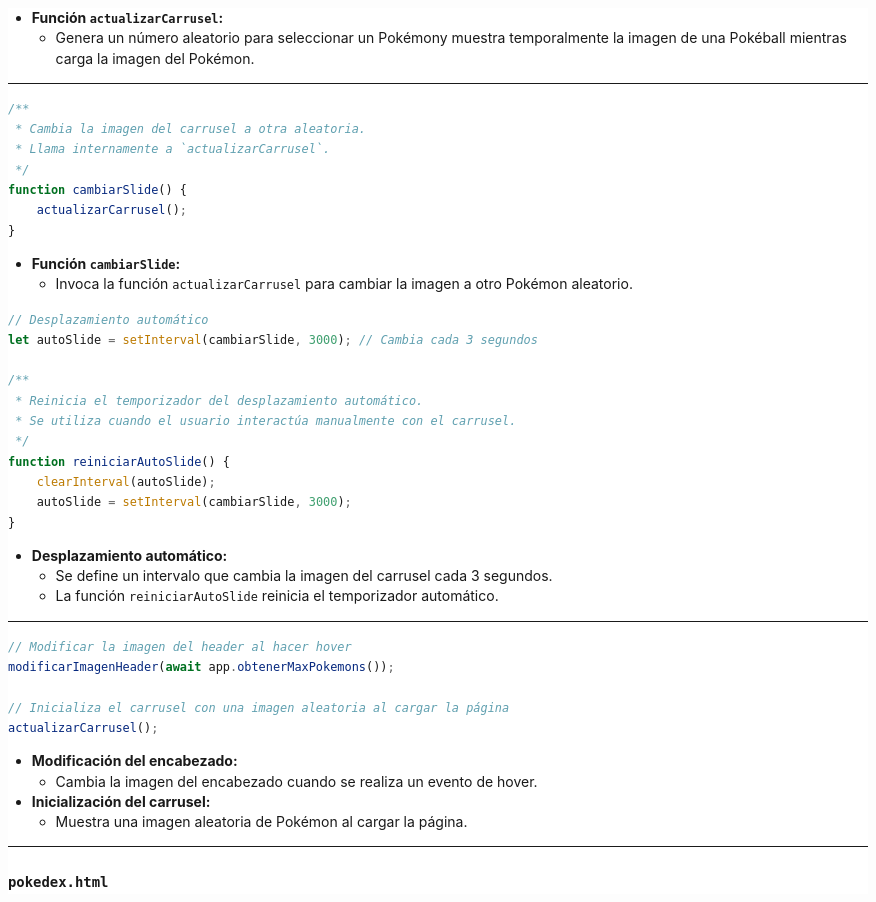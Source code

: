 - **Función `actualizarCarrusel`:**
  - Genera un número aleatorio para seleccionar un Pokémony muestra temporalmente la imagen de una Pokéball mientras carga la imagen del Pokémon.
 

---

```javascript
/**
 * Cambia la imagen del carrusel a otra aleatoria.
 * Llama internamente a `actualizarCarrusel`.
 */
function cambiarSlide() {
    actualizarCarrusel();
}
```

- **Función `cambiarSlide`:**
  - Invoca la función `actualizarCarrusel` para cambiar la imagen a otro Pokémon aleatorio.


```javascript
// Desplazamiento automático
let autoSlide = setInterval(cambiarSlide, 3000); // Cambia cada 3 segundos

/**
 * Reinicia el temporizador del desplazamiento automático.
 * Se utiliza cuando el usuario interactúa manualmente con el carrusel.
 */
function reiniciarAutoSlide() {
    clearInterval(autoSlide);
    autoSlide = setInterval(cambiarSlide, 3000);
}
```

- **Desplazamiento automático:**
  - Se define un intervalo que cambia la imagen del carrusel cada 3 segundos.
  - La función `reiniciarAutoSlide` reinicia el temporizador automático.

---

```javascript
// Modificar la imagen del header al hacer hover
modificarImagenHeader(await app.obtenerMaxPokemons());

// Inicializa el carrusel con una imagen aleatoria al cargar la página
actualizarCarrusel();
```

- **Modificación del encabezado:**
  - Cambia la imagen del encabezado cuando se realiza un evento de hover.
- **Inicialización del carrusel:**
  - Muestra una imagen aleatoria de Pokémon al cargar la página.

---


### `pokedex.html`
